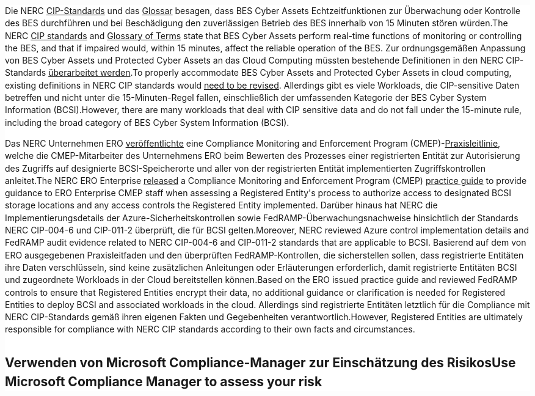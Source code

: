 <span data-ttu-id="7b9f4-160">Die NERC [CIP-Standards](https://www.nerc.com/pa/Stand/Reliability%20Standards%20Complete%20Set/RSCompleteSet.pdf) und das [Glossar](https://www.nerc.com/pa/Stand/Glossary%20of%20Terms/Glossary_of_Terms.pdf) besagen, dass BES Cyber Assets Echtzeitfunktionen zur Überwachung oder Kontrolle des BES durchführen und bei Beschädigung den zuverlässigen Betrieb des BES innerhalb von 15 Minuten stören würden.</span><span class="sxs-lookup"><span data-stu-id="7b9f4-160">The NERC [CIP standards](https://www.nerc.com/pa/Stand/Reliability%20Standards%20Complete%20Set/RSCompleteSet.pdf) and [Glossary of Terms](https://www.nerc.com/pa/Stand/Glossary%20of%20Terms/Glossary_of_Terms.pdf) state that BES Cyber Assets perform real-time functions of monitoring or controlling the BES, and that if impaired would, within 15 minutes, affect the reliable operation of the BES.</span></span> <span data-ttu-id="7b9f4-161">Zur ordnungsgemäßen Anpassung von BES Cyber Assets und Protected Cyber Assets an das Cloud Computing müssten bestehende Definitionen in den NERC CIP-Standards [überarbeitet werden](https://www.nerc.com/pa/Stand/Pages/Project%202016-02%20Modifications%20to%20CIP%20Standards.aspx).</span><span class="sxs-lookup"><span data-stu-id="7b9f4-161">To properly accommodate BES Cyber Assets and Protected Cyber Assets in cloud computing, existing definitions in NERC CIP standards would [need to be revised](https://www.nerc.com/pa/Stand/Pages/Project%202016-02%20Modifications%20to%20CIP%20Standards.aspx).</span></span> <span data-ttu-id="7b9f4-162">Allerdings gibt es viele Workloads, die CIP-sensitive Daten betreffen und nicht unter die 15-Minuten-Regel fallen, einschließlich der umfassenden Kategorie der BES Cyber System Information (BCSI).</span><span class="sxs-lookup"><span data-stu-id="7b9f4-162">However, there are many workloads that deal with CIP sensitive data and do not fall under the 15-minute rule, including the broad category of BES Cyber System Information (BCSI).</span></span>

<span data-ttu-id="7b9f4-163">Das NERC Unternehmen ERO [veröffentlichte](https://www.nerc.com/pa/comp/guidance/Pages/default.aspx) eine Compliance Monitoring and Enforcement Program (CMEP)-[Praxisleitlinie](https://www.nerc.com/pa/comp/guidance/CMEPPracticeGuidesDL/ERO%20Enterprise%20CMEP%20Practice%20Guide%20_%20BCSI%20-%20v0.2%20CLEAN.pdf), welche die CMEP-Mitarbeiter des Unternehmens ERO beim Bewerten des Prozesses einer registrierten Entität zur Autorisierung des Zugriffs auf designierte BCSI-Speicherorte und aller von der registrierten Entität implementierten Zugriffskontrollen anleitet.</span><span class="sxs-lookup"><span data-stu-id="7b9f4-163">The NERC ERO Enterprise [released](https://www.nerc.com/pa/comp/guidance/Pages/default.aspx) a Compliance Monitoring and Enforcement Program (CMEP) [practice guide](https://www.nerc.com/pa/comp/guidance/CMEPPracticeGuidesDL/ERO%20Enterprise%20CMEP%20Practice%20Guide%20_%20BCSI%20-%20v0.2%20CLEAN.pdf) to provide guidance to ERO Enterprise CMEP staff when assessing a Registered Entity's process to authorize access to designated BCSI storage locations and any access controls the Registered Entity implemented.</span></span> <span data-ttu-id="7b9f4-164">Darüber hinaus hat NERC die Implementierungsdetails der Azure-Sicherheitskontrollen sowie FedRAMP-Überwachungsnachweise hinsichtlich der Standards NERC CIP-004-6 und CIP-011-2 überprüft, die für BCSI gelten.</span><span class="sxs-lookup"><span data-stu-id="7b9f4-164">Moreover, NERC reviewed Azure control implementation details and FedRAMP audit evidence related to NERC CIP-004-6 and CIP-011-2 standards that are applicable to BCSI.</span></span> <span data-ttu-id="7b9f4-165">Basierend auf dem von ERO ausgegebenen Praxisleitfaden und den überprüften FedRAMP-Kontrollen, die sicherstellen sollen, dass registrierte Entitäten ihre Daten verschlüsseln, sind keine zusätzlichen Anleitungen oder Erläuterungen erforderlich, damit registrierte Entitäten BCSI und zugeordnete Workloads in der Cloud bereitstellen können.</span><span class="sxs-lookup"><span data-stu-id="7b9f4-165">Based on the ERO issued practice guide and reviewed FedRAMP controls to ensure that Registered Entities encrypt their data, no additional guidance or clarification is needed for Registered Entities to deploy BCSI and associated workloads in the cloud.</span></span> <span data-ttu-id="7b9f4-166">Allerdings sind registrierte Entitäten letztlich für die Compliance mit NERC CIP-Standards gemäß ihren eigenen Fakten und Gegebenheiten verantwortlich.</span><span class="sxs-lookup"><span data-stu-id="7b9f4-166">However, Registered Entities are ultimately responsible for compliance with NERC CIP standards according to their own facts and circumstances.</span></span>

## <a name="use-microsoft-compliance-manager-to-assess-your-risk"></a><span data-ttu-id="7b9f4-167">Verwenden von Microsoft Compliance-Manager zur Einschätzung des Risikos</span><span class="sxs-lookup"><span data-stu-id="7b9f4-167">Use Microsoft Compliance Manager to assess your risk</span></span>

